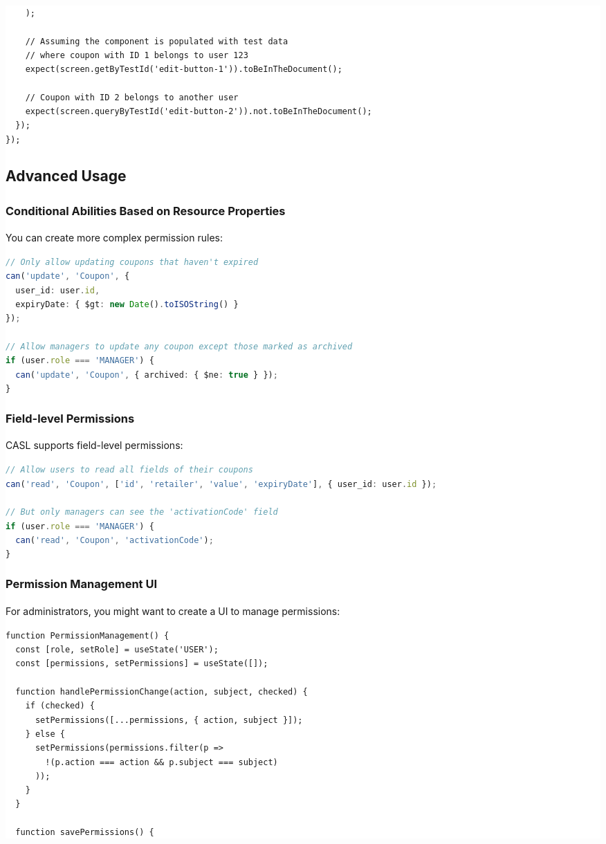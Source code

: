 ```tsx
    );
    
    // Assuming the component is populated with test data
    // where coupon with ID 1 belongs to user 123
    expect(screen.getByTestId('edit-button-1')).toBeInTheDocument();
    
    // Coupon with ID 2 belongs to another user
    expect(screen.queryByTestId('edit-button-2')).not.toBeInTheDocument();
  });
});
```

## Advanced Usage

### Conditional Abilities Based on Resource Properties

You can create more complex permission rules:

```typescript
// Only allow updating coupons that haven't expired
can('update', 'Coupon', { 
  user_id: user.id, 
  expiryDate: { $gt: new Date().toISOString() } 
});

// Allow managers to update any coupon except those marked as archived
if (user.role === 'MANAGER') {
  can('update', 'Coupon', { archived: { $ne: true } });
}
```

### Field-level Permissions

CASL supports field-level permissions:

```typescript
// Allow users to read all fields of their coupons
can('read', 'Coupon', ['id', 'retailer', 'value', 'expiryDate'], { user_id: user.id });

// But only managers can see the 'activationCode' field
if (user.role === 'MANAGER') {
  can('read', 'Coupon', 'activationCode');
}
```

### Permission Management UI

For administrators, you might want to create a UI to manage permissions:

```tsx
function PermissionManagement() {
  const [role, setRole] = useState('USER');
  const [permissions, setPermissions] = useState([]);
  
  function handlePermissionChange(action, subject, checked) {
    if (checked) {
      setPermissions([...permissions, { action, subject }]);
    } else {
      setPermissions(permissions.filter(p => 
        !(p.action === action && p.subject === subject)
      ));
    }
  }
  
  function savePermissions() {
```